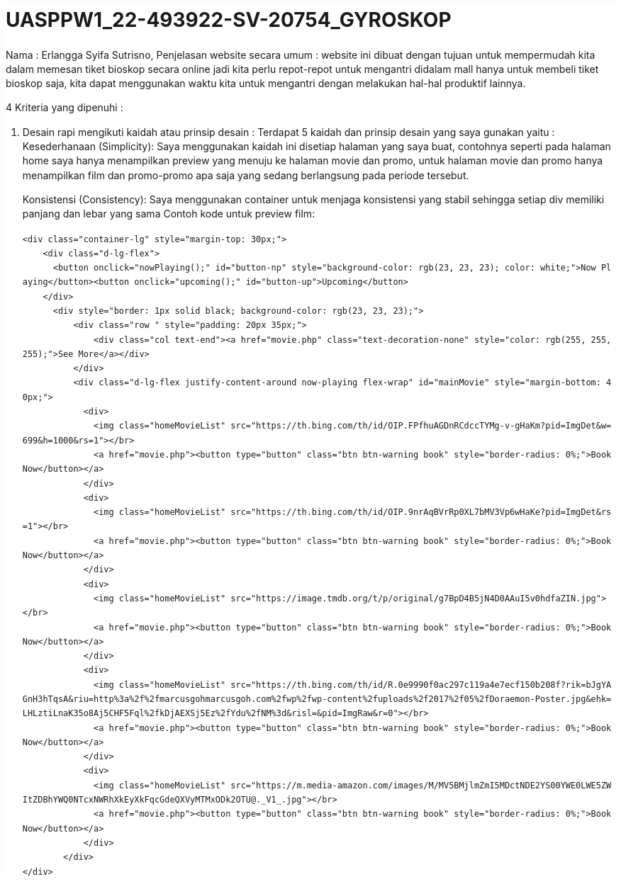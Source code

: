 # UASPPW1_22-493922-SV-20754_GYROSKOP
Nama : Erlangga Syifa Sutrisno,
Penjelasan website secara umum : 
website ini dibuat dengan tujuan untuk mempermudah kita dalam memesan tiket bioskop secara online jadi kita perlu repot-repot untuk mengantri didalam mall hanya untuk membeli tiket bioskop saja, kita dapat menggunakan waktu kita untuk mengantri dengan melakukan hal-hal produktif lainnya.

4 Kriteria yang dipenuhi :
1. Desain rapi mengikuti kaidah atau prinsip desain :
   Terdapat 5 kaidah dan prinsip desain yang saya gunakan yaitu :
   Kesederhanaan (Simplicity): Saya menggunakan kaidah ini disetiap halaman yang saya buat, contohnya seperti pada halaman home saya hanya   menampilkan preview yang menuju ke halaman movie dan promo, untuk halaman movie dan promo hanya menampilkan film dan promo-promo apa saja yang sedang berlangsung pada periode tersebut.
        
   Konsistensi (Consistency): Saya menggunakan container untuk menjaga konsistensi yang stabil sehingga setiap div memiliki panjang dan lebar yang sama
     Contoh kode untuk preview film:
   
      ```
      <div class="container-lg" style="margin-top: 30px;">
          <div class="d-lg-flex">
            <button onclick="nowPlaying();" id="button-np" style="background-color: rgb(23, 23, 23); color: white;">Now Playing</button><button onclick="upcoming();" id="button-up">Upcoming</button>
          </div>
            <div style="border: 1px solid black; background-color: rgb(23, 23, 23);">
                <div class="row " style="padding: 20px 35px;">
                    <div class="col text-end"><a href="movie.php" class="text-decoration-none" style="color: rgb(255, 255, 255);">See More</a></div>
                </div>
                <div class="d-lg-flex justify-content-around now-playing flex-wrap" id="mainMovie" style="margin-bottom: 40px;">
                  <div>
                    <img class="homeMovieList" src="https://th.bing.com/th/id/OIP.FPfhuAGDnRCdccTYMg-v-gHaKm?pid=ImgDet&w=699&h=1000&rs=1"></br>
                    <a href="movie.php"><button type="button" class="btn btn-warning book" style="border-radius: 0%;">Book Now</button></a>
                  </div>
                  <div>
                    <img class="homeMovieList" src="https://th.bing.com/th/id/OIP.9nrAqBVrRp0XL7bMV3Vp6wHaKe?pid=ImgDet&rs=1"></br>
                    <a href="movie.php"><button type="button" class="btn btn-warning book" style="border-radius: 0%;">Book Now</button></a>
                  </div>
                  <div>
                    <img class="homeMovieList" src="https://image.tmdb.org/t/p/original/g7BpD4B5jN4D0AAuI5v0hdfaZIN.jpg"></br>
                    <a href="movie.php"><button type="button" class="btn btn-warning book" style="border-radius: 0%;">Book Now</button></a>
                  </div>
                  <div>
                    <img class="homeMovieList" src="https://th.bing.com/th/id/R.0e9990f0ac297c119a4e7ecf150b208f?rik=bJgYAGnH3hTqsA&riu=http%3a%2f%2fmarcusgohmarcusgoh.com%2fwp%2fwp-content%2fuploads%2f2017%2f05%2fDoraemon-Poster.jpg&ehk=LHLztiLnaK35o8Aj5CHF5Fql%2fkDjAEXSj5Ez%2fYdu%2fNM%3d&risl=&pid=ImgRaw&r=0"></br>
                    <a href="movie.php"><button type="button" class="btn btn-warning book" style="border-radius: 0%;">Book Now</button></a>
                  </div>
                  <div>
                    <img class="homeMovieList" src="https://m.media-amazon.com/images/M/MV5BMjlmZmI5MDctNDE2YS00YWE0LWE5ZWItZDBhYWQ0NTcxNWRhXkEyXkFqcGdeQXVyMTMxODk2OTU@._V1_.jpg"></br>
                    <a href="movie.php"><button type="button" class="btn btn-warning book" style="border-radius: 0%;">Book Now</button></a>
                  </div>
              </div>
      </div>
      ```
